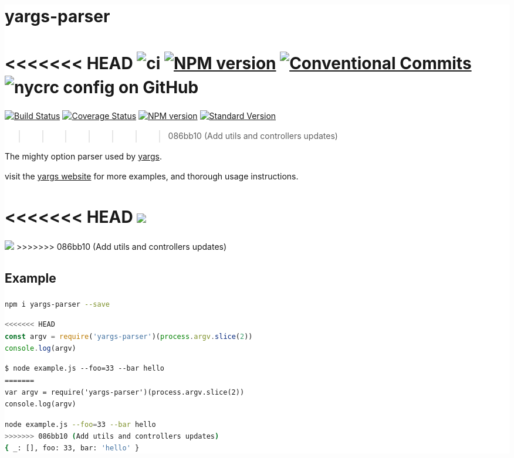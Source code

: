 # yargs-parser

<<<<<<< HEAD
![ci](https://github.com/yargs/yargs-parser/workflows/ci/badge.svg)
[![NPM version](https://img.shields.io/npm/v/yargs-parser.svg)](https://www.npmjs.com/package/yargs-parser)
[![Conventional Commits](https://img.shields.io/badge/Conventional%20Commits-1.0.0-yellow.svg)](https://conventionalcommits.org)
![nycrc config on GitHub](https://img.shields.io/nycrc/yargs/yargs-parser)
=======
[![Build Status](https://travis-ci.org/yargs/yargs-parser.svg)](https://travis-ci.org/yargs/yargs-parser)
[![Coverage Status](https://coveralls.io/repos/yargs/yargs-parser/badge.svg?branch=)](https://coveralls.io/r/yargs/yargs-parser?branch=master)
[![NPM version](https://img.shields.io/npm/v/yargs-parser.svg)](https://www.npmjs.com/package/yargs-parser)
[![Standard Version](https://img.shields.io/badge/release-standard%20version-brightgreen.svg)](https://github.com/conventional-changelog/standard-version)

>>>>>>> 086bb10 (Add utils and controllers updates)

The mighty option parser used by [yargs](https://github.com/yargs/yargs).

visit the [yargs website](http://yargs.js.org/) for more examples, and thorough usage instructions.

<<<<<<< HEAD
<img width="250" src="https://raw.githubusercontent.com/yargs/yargs-parser/main/yargs-logo.png">
=======
<img width="250" src="https://raw.githubusercontent.com/yargs/yargs-parser/master/yargs-logo.png">
>>>>>>> 086bb10 (Add utils and controllers updates)

## Example

```sh
npm i yargs-parser --save
```

```js
<<<<<<< HEAD
const argv = require('yargs-parser')(process.argv.slice(2))
console.log(argv)
```

```console
$ node example.js --foo=33 --bar hello
=======
var argv = require('yargs-parser')(process.argv.slice(2))
console.log(argv)
```

```sh
node example.js --foo=33 --bar hello
>>>>>>> 086bb10 (Add utils and controllers updates)
{ _: [], foo: 33, bar: 'hello' }
```
